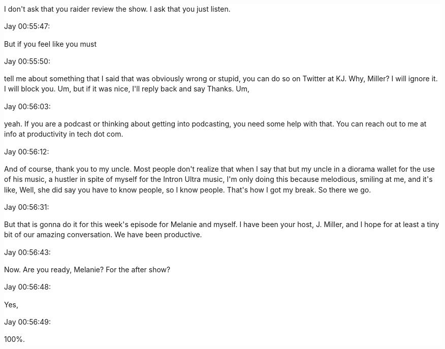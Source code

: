 I don't ask that you raider review the show. I ask that you just listen.

Jay 00:55:47:

But if you feel like you must

Jay 00:55:50:

tell me about something that I said that was obviously wrong or stupid, you can do so on Twitter at KJ. Why, Miller? I will ignore it. I will block you. Um, but if it was nice, I'll reply back and say Thanks. Um,

Jay 00:56:03:

yeah. If you are a podcast or thinking about getting into podcasting, you need some help with that. You can reach out to me at info at productivity in tech dot com.

Jay 00:56:12:

And of course, thank you to my uncle. Most people don't realize that when I say that but my uncle in a diorama wallet for the use of his music, a hustler in spite of myself for the Intron Ultra music, I'm only doing this because melodious, smiling at me, and it's like, Well, she did say you have to know people, so I know people. That's how I got my break. So there we go.

Jay 00:56:31:

But that is gonna do it for this week's episode for Melanie and myself. I have been your host, J. Miller, and I hope for at least a tiny bit of our amazing conversation. We have been productive.

Jay 00:56:43:

Now. Are you ready, Melanie? For the after show?

Jay 00:56:48:

Yes,

Jay 00:56:49:

100%.